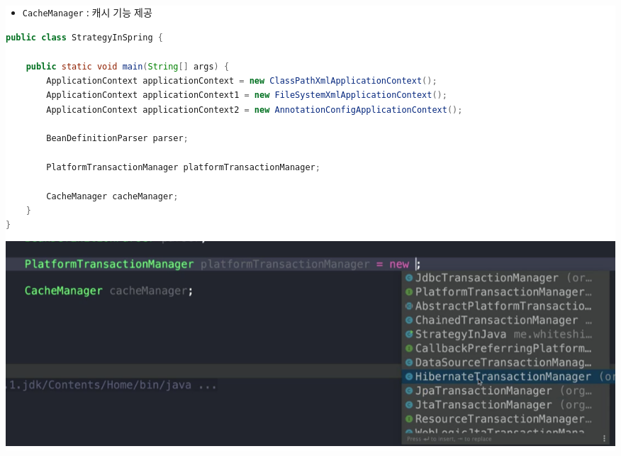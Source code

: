 * `CacheManager` : 캐시 기능 제공

```java
public class StrategyInSpring {

    public static void main(String[] args) {
        ApplicationContext applicationContext = new ClassPathXmlApplicationContext();
        ApplicationContext applicationContext1 = new FileSystemXmlApplicationContext();
        ApplicationContext applicationContext2 = new AnnotationConfigApplicationContext();

        BeanDefinitionParser parser;

        PlatformTransactionManager platformTransactionManager;

        CacheManager cacheManager;
    }
}
```

![image-20211120013320246](images/image-20211120013320246.png)

